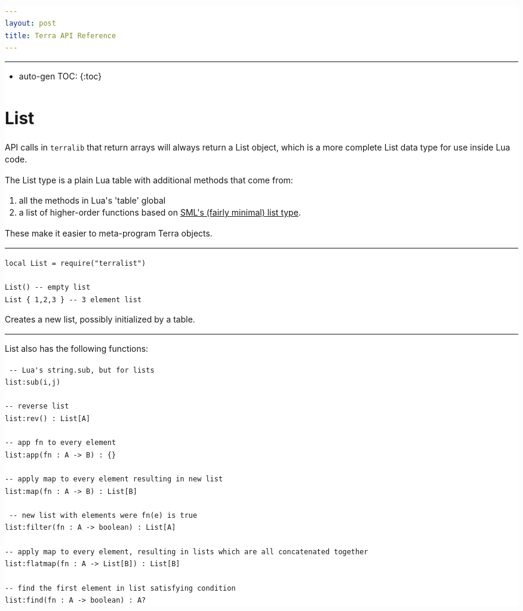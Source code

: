 ```yaml
---
layout: post
title: Terra API Reference
---
```


---

* auto-gen TOC:
{:toc}

List
====

API calls in `terralib` that return arrays will always return a List object, which is a more complete List data type for use inside Lua code.

The List type is a plain Lua table with additional methods that come from:

1. all the methods in Lua's 'table' global
2. a list of higher-order functions based on [SML's (fairly minimal) list type](http://sml-family.org/Basis/list.html).

These make it easier to meta-program Terra objects.

---

    local List = require("terralist")

    List() -- empty list
    List { 1,2,3 } -- 3 element list

Creates a new list, possibly initialized by a table.

---

List also has the following functions:

     -- Lua's string.sub, but for lists
    list:sub(i,j)

    -- reverse list
    list:rev() : List[A]

    -- app fn to every element
    list:app(fn : A -> B) : {}

    -- apply map to every element resulting in new list
    list:map(fn : A -> B) : List[B]

     -- new list with elements were fn(e) is true
    list:filter(fn : A -> boolean) : List[A]

    -- apply map to every element, resulting in lists which are all concatenated together
    list:flatmap(fn : A -> List[B]) : List[B]

    -- find the first element in list satisfying condition
    list:find(fn : A -> boolean) : A?
